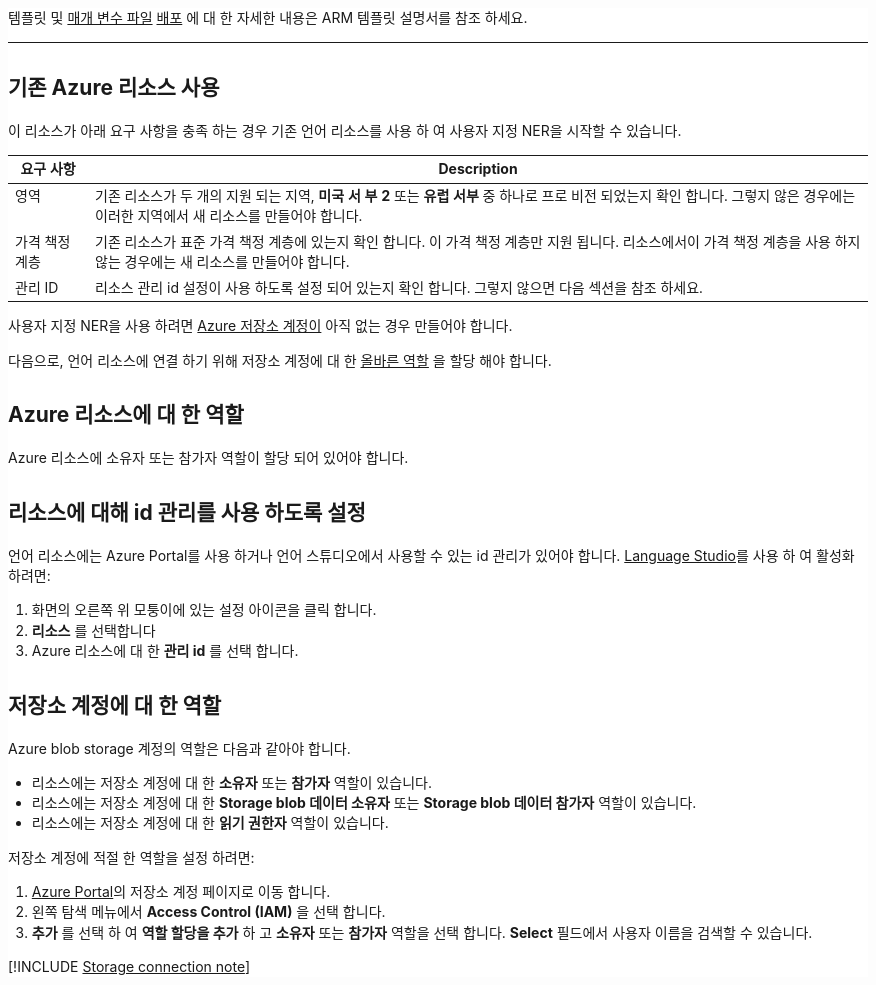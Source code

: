 템플릿 및 [매개 변수 파일](/azure/azure-resource-manager/templates/parameter-files?tabs=json) [배포](/azure/azure-resource-manager/templates/deploy-powershell#parameter-files) 에 대 한 자세한 내용은 ARM 템플릿 설명서를 참조 하세요.

--- 

## <a name="using-a-pre-existing-azure-resource"></a>기존 Azure 리소스 사용

이 리소스가 아래 요구 사항을 충족 하는 경우 기존 언어 리소스를 사용 하 여 사용자 지정 NER을 시작할 수 있습니다.

|요구 사항  |Description  |
|---------|---------|
|영역     | 기존 리소스가 두 개의 지원 되는 지역, **미국 서 부 2** 또는 **유럽 서부** 중 하나로 프로 비전 되었는지 확인 합니다. 그렇지 않은 경우에는 이러한 지역에서 새 리소스를 만들어야 합니다.        |
|가격 책정 계층     | 기존 리소스가 표준 가격 책정 계층에 있는지 확인 합니다. 이 가격 책정 계층만 지원 됩니다. 리소스에서이 가격 책정 계층을 사용 하지 않는 경우에는 새 리소스를 만들어야 합니다.        |
|관리 ID     | 리소스 관리 id 설정이 사용 하도록 설정 되어 있는지 확인 합니다. 그렇지 않으면 다음 섹션을 참조 하세요. |

사용자 지정 NER을 사용 하려면 [Azure 저장소 계정이](/azure/storage/common/storage-account-create) 아직 없는 경우 만들어야 합니다. 

다음으로, 언어 리소스에 연결 하기 위해 저장소 계정에 대 한 [올바른 역할](#roles-for-your-storage-account) 을 할당 해야 합니다. 

## <a name="roles-for-your-azure-resource"></a>Azure 리소스에 대 한 역할

Azure 리소스에 소유자 또는 참가자 역할이 할당 되어 있어야 합니다.

## <a name="enable-identity-management-for-your-resource"></a>리소스에 대해 id 관리를 사용 하도록 설정

언어 리소스에는 Azure Portal를 사용 하거나 언어 스튜디오에서 사용할 수 있는 id 관리가 있어야 합니다. [Language Studio](https://aka.ms/languageStudio)를 사용 하 여 활성화 하려면:
1. 화면의 오른쪽 위 모퉁이에 있는 설정 아이콘을 클릭 합니다.
2. **리소스** 를 선택합니다
3. Azure 리소스에 대 한 **관리 id** 를 선택 합니다.

## <a name="roles-for-your-storage-account"></a>저장소 계정에 대 한 역할

Azure blob storage 계정의 역할은 다음과 같아야 합니다.

* 리소스에는 저장소 계정에 대 한 **소유자** 또는 **참가자** 역할이 있습니다.
* 리소스에는 저장소 계정에 대 한 **Storage blob 데이터 소유자** 또는 **Storage blob 데이터 참가자** 역할이 있습니다.
* 리소스에는 저장소 계정에 대 한 **읽기 권한자** 역할이 있습니다.

저장소 계정에 적절 한 역할을 설정 하려면:

1. [Azure Portal](https://ms.portal.azure.com/)의 저장소 계정 페이지로 이동 합니다.
2. 왼쪽 탐색 메뉴에서 **Access Control (IAM)** 을 선택 합니다.
3. **추가** 를 선택 하 여 **역할 할당을 추가** 하 고 **소유자** 또는 **참가자** 역할을 선택 합니다. **Select** 필드에서 사용자 이름을 검색할 수 있습니다.

[!INCLUDE [Storage connection note](../../custom-classification/includes/storage-account-note.md)]
